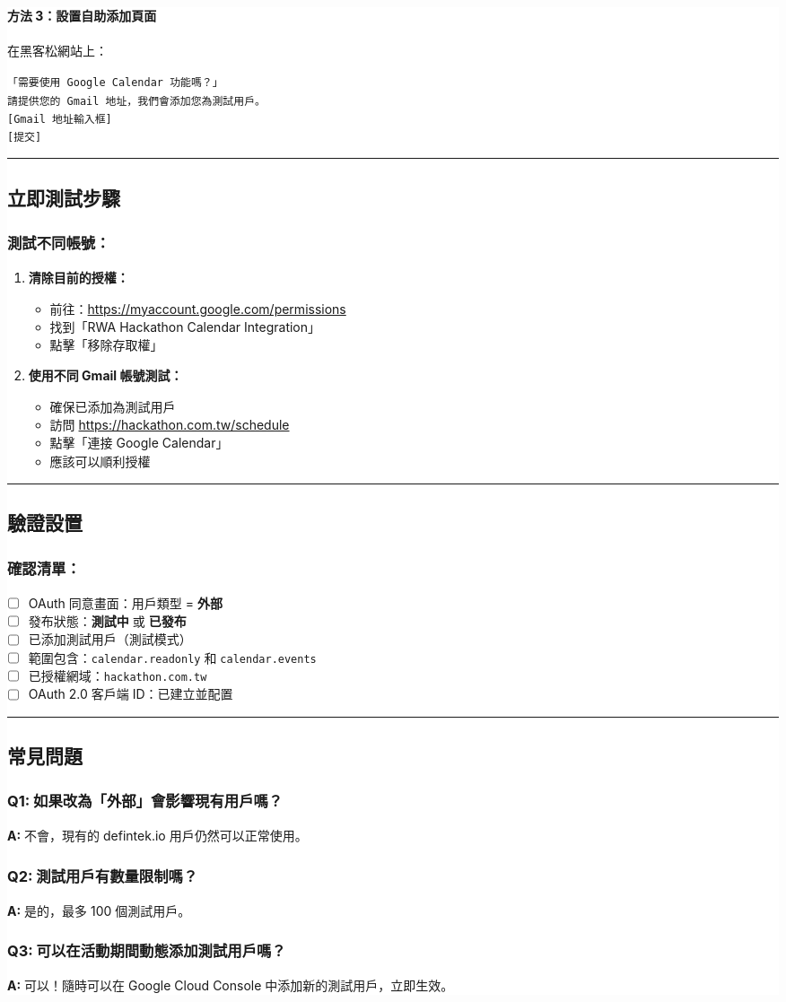 #### 方法 3：設置自助添加頁面
在黑客松網站上：
```
「需要使用 Google Calendar 功能嗎？」
請提供您的 Gmail 地址，我們會添加您為測試用戶。
[Gmail 地址輸入框]
[提交]
```

---

## 立即測試步驟

### 測試不同帳號：

1. **清除目前的授權：**
   - 前往：https://myaccount.google.com/permissions
   - 找到「RWA Hackathon Calendar Integration」
   - 點擊「移除存取權」

2. **使用不同 Gmail 帳號測試：**
   - 確保已添加為測試用戶
   - 訪問 https://hackathon.com.tw/schedule
   - 點擊「連接 Google Calendar」
   - 應該可以順利授權

---

## 驗證設置

### 確認清單：

- [ ] OAuth 同意畫面：用戶類型 = **外部**
- [ ] 發布狀態：**測試中** 或 **已發布**
- [ ] 已添加測試用戶（測試模式）
- [ ] 範圍包含：`calendar.readonly` 和 `calendar.events`
- [ ] 已授權網域：`hackathon.com.tw`
- [ ] OAuth 2.0 客戶端 ID：已建立並配置

---

## 常見問題

### Q1: 如果改為「外部」會影響現有用戶嗎？
**A:** 不會，現有的 defintek.io 用戶仍然可以正常使用。

### Q2: 測試用戶有數量限制嗎？
**A:** 是的，最多 100 個測試用戶。

### Q3: 可以在活動期間動態添加測試用戶嗎？
**A:** 可以！隨時可以在 Google Cloud Console 中添加新的測試用戶，立即生效。
